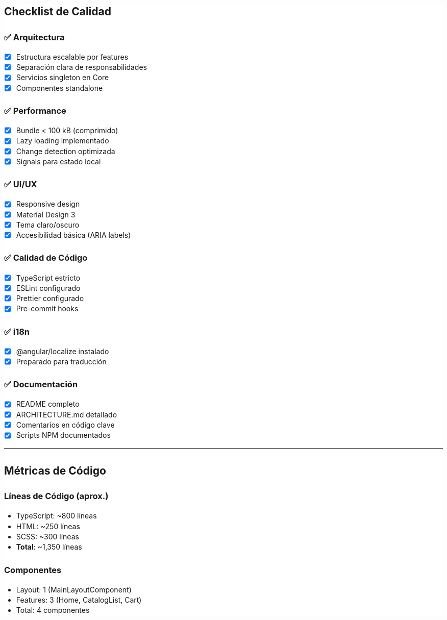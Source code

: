 
## Checklist de Calidad

### ✅ Arquitectura
- [x] Estructura escalable por features
- [x] Separación clara de responsabilidades
- [x] Servicios singleton en Core
- [x] Componentes standalone

### ✅ Performance
- [x] Bundle < 100 kB (comprimido)
- [x] Lazy loading implementado
- [x] Change detection optimizada
- [x] Signals para estado local

### ✅ UI/UX
- [x] Responsive design
- [x] Material Design 3
- [x] Tema claro/oscuro
- [x] Accesibilidad básica (ARIA labels)

### ✅ Calidad de Código
- [x] TypeScript estricto
- [x] ESLint configurado
- [x] Prettier configurado
- [x] Pre-commit hooks

### ✅ i18n
- [x] @angular/localize instalado
- [x] Preparado para traducción

### ✅ Documentación
- [x] README completo
- [x] ARCHITECTURE.md detallado
- [x] Comentarios en código clave
- [x] Scripts NPM documentados

---

## Métricas de Código

### Líneas de Código (aprox.)
- TypeScript: ~800 líneas
- HTML: ~250 líneas
- SCSS: ~300 líneas
- **Total**: ~1,350 líneas

### Componentes
- Layout: 1 (MainLayoutComponent)
- Features: 3 (Home, CatalogList, Cart)
- Total: 4 componentes
